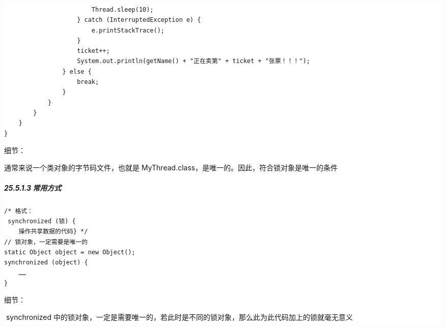 ```
                        Thread.sleep(10);
                    } catch (InterruptedException e) {
                        e.printStackTrace();
                    }
                    ticket++;
                    System.out.println(getName() + "正在卖第" + ticket + "张票！！！");
                } else {
                    break;
                }
            }
        }
    }
}

```

细节：

通常来说一个类对象的字节码文件，也就是 MyThread.class，是唯一的。因此，符合锁对象是唯一的条件

##### 25.5.1.3 常用方式

```
/* 格式：
 synchronized (锁) {
	操作共享数据的代码} */
// 锁对象，一定需要是唯一的
static Object object = new Object();
synchronized (object) {
	……
}

```

细节：

​ synchronized 中的锁对象，一定是需要唯一的，若此时是不同的锁对象，那么此为此代码加上的锁就毫无意义
